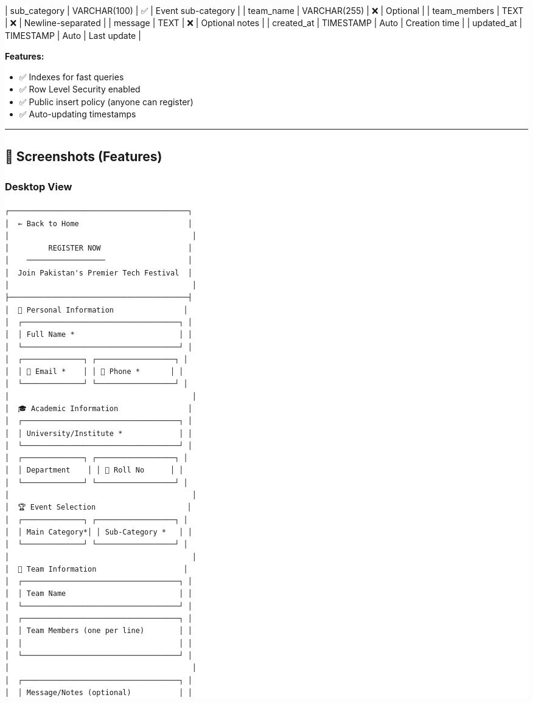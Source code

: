 | sub_category | VARCHAR(100) | ✅ | Event sub-category |
| team_name | VARCHAR(255) | ❌ | Optional |
| team_members | TEXT | ❌ | Newline-separated |
| message | TEXT | ❌ | Optional notes |
| created_at | TIMESTAMP | Auto | Creation time |
| updated_at | TIMESTAMP | Auto | Last update |

**Features:**
- ✅ Indexes for fast queries
- ✅ Row Level Security enabled
- ✅ Public insert policy (anyone can register)
- ✅ Auto-updating timestamps

---

## 📱 Screenshots (Features)

### Desktop View
```
┌─────────────────────────────────────────┐
│  ← Back to Home                         │
│                                          │
│         REGISTER NOW                    │
│    ──────────────────                   │
│  Join Pakistan's Premier Tech Festival  │
│                                          │
├─────────────────────────────────────────┤
│  👤 Personal Information                │
│  ┌────────────────────────────────────┐ │
│  │ Full Name *                        │ │
│  └────────────────────────────────────┘ │
│  ┌──────────────┐ ┌──────────────────┐ │
│  │ 📧 Email *    │ │ 📱 Phone *       │ │
│  └──────────────┘ └──────────────────┘ │
│                                          │
│  🎓 Academic Information                │
│  ┌────────────────────────────────────┐ │
│  │ University/Institute *             │ │
│  └────────────────────────────────────┘ │
│  ┌──────────────┐ ┌──────────────────┐ │
│  │ Department    │ │ 🪪 Roll No      │ │
│  └──────────────┘ └──────────────────┘ │
│                                          │
│  🏆 Event Selection                     │
│  ┌──────────────┐ ┌──────────────────┐ │
│  │ Main Category*│ │ Sub-Category *   │ │
│  └──────────────┘ └──────────────────┘ │
│                                          │
│  👥 Team Information                    │
│  ┌────────────────────────────────────┐ │
│  │ Team Name                          │ │
│  └────────────────────────────────────┘ │
│  ┌────────────────────────────────────┐ │
│  │ Team Members (one per line)        │ │
│  │                                    │ │
│  └────────────────────────────────────┘ │
│                                          │
│  ┌────────────────────────────────────┐ │
│  │ Message/Notes (optional)           │ │
```